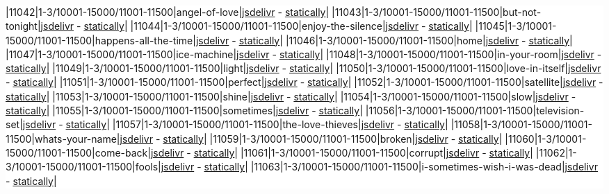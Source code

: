 |11042|1-3/10001-15000/11001-11500|angel-of-love|[jsdelivr](https://cdn.jsdelivr.net/gh/dbchord/png-c-1280x720_1-3/10001-15000/11001-11500/angel-of-love.png) - [statically](https://cdn.statically.io/gh/dbchord/png-c-1280x720_1-3/img/10001-15000/11001-11500/angel-of-love.png)|
|11043|1-3/10001-15000/11001-11500|but-not-tonight|[jsdelivr](https://cdn.jsdelivr.net/gh/dbchord/png-c-1280x720_1-3/10001-15000/11001-11500/but-not-tonight.png) - [statically](https://cdn.statically.io/gh/dbchord/png-c-1280x720_1-3/img/10001-15000/11001-11500/but-not-tonight.png)|
|11044|1-3/10001-15000/11001-11500|enjoy-the-silence|[jsdelivr](https://cdn.jsdelivr.net/gh/dbchord/png-c-1280x720_1-3/10001-15000/11001-11500/enjoy-the-silence.png) - [statically](https://cdn.statically.io/gh/dbchord/png-c-1280x720_1-3/img/10001-15000/11001-11500/enjoy-the-silence.png)|
|11045|1-3/10001-15000/11001-11500|happens-all-the-time|[jsdelivr](https://cdn.jsdelivr.net/gh/dbchord/png-c-1280x720_1-3/10001-15000/11001-11500/happens-all-the-time.png) - [statically](https://cdn.statically.io/gh/dbchord/png-c-1280x720_1-3/img/10001-15000/11001-11500/happens-all-the-time.png)|
|11046|1-3/10001-15000/11001-11500|home|[jsdelivr](https://cdn.jsdelivr.net/gh/dbchord/png-c-1280x720_1-3/10001-15000/11001-11500/home.png) - [statically](https://cdn.statically.io/gh/dbchord/png-c-1280x720_1-3/img/10001-15000/11001-11500/home.png)|
|11047|1-3/10001-15000/11001-11500|ice-machine|[jsdelivr](https://cdn.jsdelivr.net/gh/dbchord/png-c-1280x720_1-3/10001-15000/11001-11500/ice-machine.png) - [statically](https://cdn.statically.io/gh/dbchord/png-c-1280x720_1-3/img/10001-15000/11001-11500/ice-machine.png)|
|11048|1-3/10001-15000/11001-11500|in-your-room|[jsdelivr](https://cdn.jsdelivr.net/gh/dbchord/png-c-1280x720_1-3/10001-15000/11001-11500/in-your-room.png) - [statically](https://cdn.statically.io/gh/dbchord/png-c-1280x720_1-3/img/10001-15000/11001-11500/in-your-room.png)|
|11049|1-3/10001-15000/11001-11500|light|[jsdelivr](https://cdn.jsdelivr.net/gh/dbchord/png-c-1280x720_1-3/10001-15000/11001-11500/light.png) - [statically](https://cdn.statically.io/gh/dbchord/png-c-1280x720_1-3/img/10001-15000/11001-11500/light.png)|
|11050|1-3/10001-15000/11001-11500|love-in-itself|[jsdelivr](https://cdn.jsdelivr.net/gh/dbchord/png-c-1280x720_1-3/10001-15000/11001-11500/love-in-itself.png) - [statically](https://cdn.statically.io/gh/dbchord/png-c-1280x720_1-3/img/10001-15000/11001-11500/love-in-itself.png)|
|11051|1-3/10001-15000/11001-11500|perfect|[jsdelivr](https://cdn.jsdelivr.net/gh/dbchord/png-c-1280x720_1-3/10001-15000/11001-11500/perfect.png) - [statically](https://cdn.statically.io/gh/dbchord/png-c-1280x720_1-3/img/10001-15000/11001-11500/perfect.png)|
|11052|1-3/10001-15000/11001-11500|satellite|[jsdelivr](https://cdn.jsdelivr.net/gh/dbchord/png-c-1280x720_1-3/10001-15000/11001-11500/satellite.png) - [statically](https://cdn.statically.io/gh/dbchord/png-c-1280x720_1-3/img/10001-15000/11001-11500/satellite.png)|
|11053|1-3/10001-15000/11001-11500|shine|[jsdelivr](https://cdn.jsdelivr.net/gh/dbchord/png-c-1280x720_1-3/10001-15000/11001-11500/shine.png) - [statically](https://cdn.statically.io/gh/dbchord/png-c-1280x720_1-3/img/10001-15000/11001-11500/shine.png)|
|11054|1-3/10001-15000/11001-11500|slow|[jsdelivr](https://cdn.jsdelivr.net/gh/dbchord/png-c-1280x720_1-3/10001-15000/11001-11500/slow.png) - [statically](https://cdn.statically.io/gh/dbchord/png-c-1280x720_1-3/img/10001-15000/11001-11500/slow.png)|
|11055|1-3/10001-15000/11001-11500|sometimes|[jsdelivr](https://cdn.jsdelivr.net/gh/dbchord/png-c-1280x720_1-3/10001-15000/11001-11500/sometimes.png) - [statically](https://cdn.statically.io/gh/dbchord/png-c-1280x720_1-3/img/10001-15000/11001-11500/sometimes.png)|
|11056|1-3/10001-15000/11001-11500|television-set|[jsdelivr](https://cdn.jsdelivr.net/gh/dbchord/png-c-1280x720_1-3/10001-15000/11001-11500/television-set.png) - [statically](https://cdn.statically.io/gh/dbchord/png-c-1280x720_1-3/img/10001-15000/11001-11500/television-set.png)|
|11057|1-3/10001-15000/11001-11500|the-love-thieves|[jsdelivr](https://cdn.jsdelivr.net/gh/dbchord/png-c-1280x720_1-3/10001-15000/11001-11500/the-love-thieves.png) - [statically](https://cdn.statically.io/gh/dbchord/png-c-1280x720_1-3/img/10001-15000/11001-11500/the-love-thieves.png)|
|11058|1-3/10001-15000/11001-11500|whats-your-name|[jsdelivr](https://cdn.jsdelivr.net/gh/dbchord/png-c-1280x720_1-3/10001-15000/11001-11500/whats-your-name.png) - [statically](https://cdn.statically.io/gh/dbchord/png-c-1280x720_1-3/img/10001-15000/11001-11500/whats-your-name.png)|
|11059|1-3/10001-15000/11001-11500|broken|[jsdelivr](https://cdn.jsdelivr.net/gh/dbchord/png-c-1280x720_1-3/10001-15000/11001-11500/broken.png) - [statically](https://cdn.statically.io/gh/dbchord/png-c-1280x720_1-3/img/10001-15000/11001-11500/broken.png)|
|11060|1-3/10001-15000/11001-11500|come-back|[jsdelivr](https://cdn.jsdelivr.net/gh/dbchord/png-c-1280x720_1-3/10001-15000/11001-11500/come-back.png) - [statically](https://cdn.statically.io/gh/dbchord/png-c-1280x720_1-3/img/10001-15000/11001-11500/come-back.png)|
|11061|1-3/10001-15000/11001-11500|corrupt|[jsdelivr](https://cdn.jsdelivr.net/gh/dbchord/png-c-1280x720_1-3/10001-15000/11001-11500/corrupt.png) - [statically](https://cdn.statically.io/gh/dbchord/png-c-1280x720_1-3/img/10001-15000/11001-11500/corrupt.png)|
|11062|1-3/10001-15000/11001-11500|fools|[jsdelivr](https://cdn.jsdelivr.net/gh/dbchord/png-c-1280x720_1-3/10001-15000/11001-11500/fools.png) - [statically](https://cdn.statically.io/gh/dbchord/png-c-1280x720_1-3/img/10001-15000/11001-11500/fools.png)|
|11063|1-3/10001-15000/11001-11500|i-sometimes-wish-i-was-dead|[jsdelivr](https://cdn.jsdelivr.net/gh/dbchord/png-c-1280x720_1-3/10001-15000/11001-11500/i-sometimes-wish-i-was-dead.png) - [statically](https://cdn.statically.io/gh/dbchord/png-c-1280x720_1-3/img/10001-15000/11001-11500/i-sometimes-wish-i-was-dead.png)|